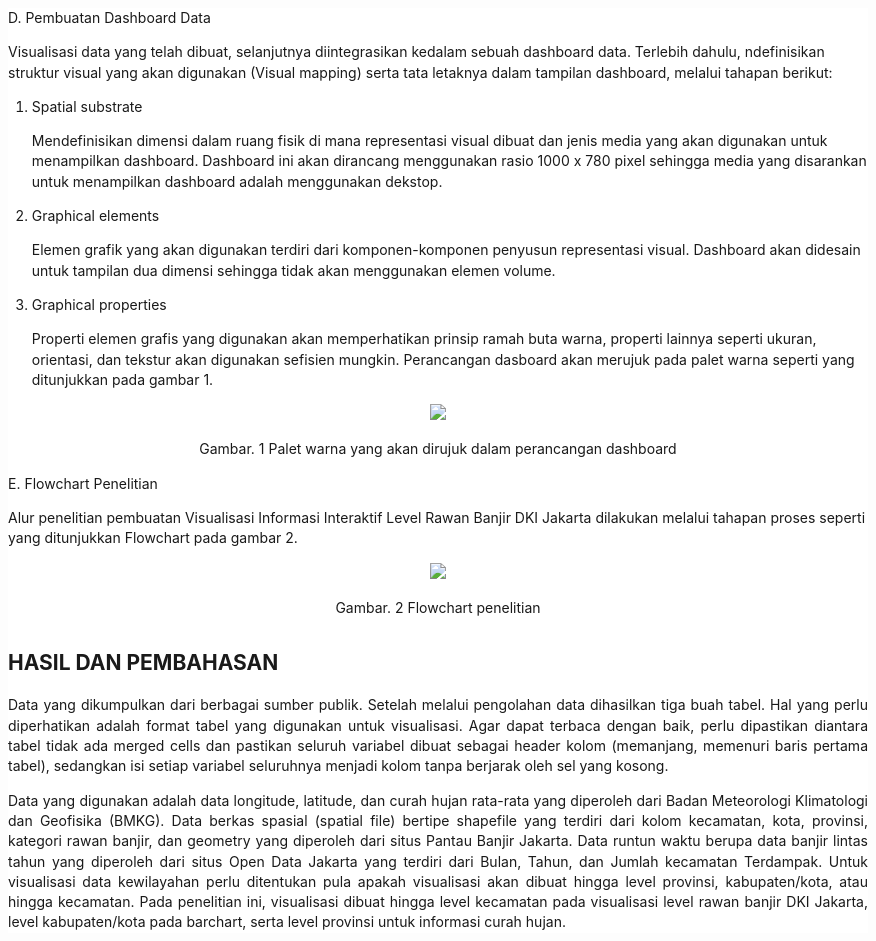 D.	Pembuatan Dashboard Data

   Visualisasi data yang telah dibuat, selanjutnya diintegrasikan kedalam sebuah dashboard data. Terlebih dahulu, ndefinisikan struktur visual yang akan digunakan (Visual mapping) serta tata letaknya dalam tampilan dashboard, melalui tahapan berikut:
    
1.	Spatial substrate

    Mendefinisikan dimensi dalam ruang fisik di mana representasi visual dibuat dan jenis media yang akan digunakan untuk menampilkan dashboard. Dashboard ini akan dirancang menggunakan rasio 1000 x 780 pixel sehingga media yang disarankan untuk menampilkan dashboard adalah menggunakan dekstop.

2.	Graphical elements 

    Elemen grafik yang akan digunakan terdiri dari komponen-komponen penyusun representasi visual. Dashboard akan didesain untuk tampilan dua dimensi sehingga tidak akan menggunakan elemen volume.

3.	Graphical properties

    Properti elemen grafis yang digunakan akan memperhatikan prinsip ramah buta warna, properti lainnya seperti ukuran, orientasi, dan tekstur akan digunakan sefisien mungkin. Perancangan dasboard akan merujuk pada palet warna seperti yang ditunjukkan pada gambar 1.

	
<p align="center">
  <img  src="https://user-images.githubusercontent.com/104297693/174618817-c7a840d1-127d-47e9-8c33-f5e69d6c5fa0.png">
 </p>
	
<p align="center">
Gambar. 1 Palet warna yang akan dirujuk dalam perancangan dashboard</p>

E.	Flowchart Penelitian

   Alur penelitian pembuatan Visualisasi Informasi Interaktif Level Rawan Banjir DKI Jakarta dilakukan melalui tahapan proses seperti yang ditunjukkan Flowchart pada gambar 2.
   <p align="center">
  <img  src="https://user-images.githubusercontent.com/104297693/174618996-52fae9a0-0c4e-4524-9a57-13906bfc389e.jpg">
</p>
   
   <p align="center">
    
 
</p>
<p align="center">
Gambar. 2 Flowchart penelitian
</p>

## HASIL DAN PEMBAHASAN
<p align="justify">
Data yang dikumpulkan dari berbagai sumber publik. Setelah melalui pengolahan data dihasilkan tiga buah tabel. Hal yang perlu diperhatikan adalah format tabel yang digunakan untuk visualisasi. Agar dapat terbaca dengan baik, perlu dipastikan diantara tabel tidak ada merged cells dan pastikan seluruh variabel dibuat sebagai header kolom (memanjang, memenuri baris pertama tabel), sedangkan isi setiap variabel seluruhnya menjadi kolom tanpa berjarak oleh sel yang kosong.
	</p>
	<p align="justify">
Data yang digunakan adalah data longitude, latitude, dan curah hujan rata-rata yang diperoleh dari Badan Meteorologi Klimatologi dan Geofisika (BMKG). Data berkas spasial (spatial file) bertipe shapefile yang terdiri dari kolom kecamatan, kota, provinsi, kategori rawan banjir, dan geometry yang diperoleh dari situs Pantau Banjir Jakarta. Data runtun waktu berupa data banjir lintas tahun yang diperoleh dari situs Open Data Jakarta yang terdiri dari Bulan, Tahun, dan Jumlah kecamatan Terdampak.
Untuk visualisasi data kewilayahan perlu ditentukan pula apakah visualisasi akan dibuat hingga level provinsi, kabupaten/kota, atau hingga kecamatan. Pada penelitian ini, visualisasi dibuat hingga level kecamatan pada visualisasi level rawan banjir DKI Jakarta, level kabupaten/kota pada barchart, serta level provinsi untuk informasi curah hujan. 
	</p>
	<p align="justify">